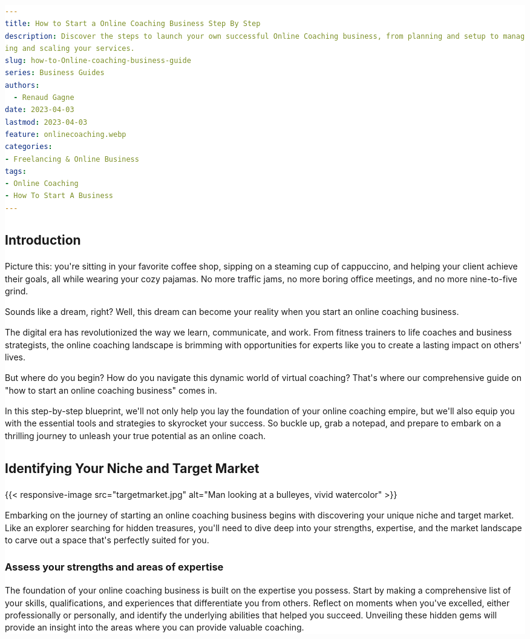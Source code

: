 ```yaml
---
title: How to Start a Online Coaching Business Step By Step
description: Discover the steps to launch your own successful Online Coaching business, from planning and setup to managing and scaling your services.
slug: how-to-Online-coaching-business-guide
series: Business Guides
authors:
  - Renaud Gagne
date: 2023-04-03
lastmod: 2023-04-03
feature: onlinecoaching.webp
categories:
- Freelancing & Online Business
tags:  
- Online Coaching
- How To Start A Business
---
```

## Introduction

Picture this: you're sitting in your favorite coffee shop, sipping on a steaming cup of cappuccino, and helping your client achieve their goals, all while wearing your cozy pajamas. No more traffic jams, no more boring office meetings, and no more nine-to-five grind. 

Sounds like a dream, right? Well, this dream can become your reality when you start an online coaching business.

The digital era has revolutionized the way we learn, communicate, and work. From fitness trainers to life coaches and business strategists, the online coaching landscape is brimming with opportunities for experts like you to create a lasting impact on others' lives. 

But where do you begin? How do you navigate this dynamic world of virtual coaching? That's where our comprehensive guide on "how to start an online coaching business" comes in.

In this step-by-step blueprint, we'll not only help you lay the foundation of your online coaching empire, but we'll also equip you with the essential tools and strategies to skyrocket your success. So buckle up, grab a notepad, and prepare to embark on a thrilling journey to unleash your true potential as an online coach.


## Identifying Your Niche and Target Market
{{< responsive-image src="targetmarket.jpg" alt="Man looking at a bulleyes, vivid watercolor" >}}

Embarking on the journey of starting an online coaching business begins with discovering your unique niche and target market. Like an explorer searching for hidden treasures, you'll need to dive deep into your strengths, expertise, and the market landscape to carve out a space that's perfectly suited for you.

### Assess your strengths and areas of expertise

The foundation of your online coaching business is built on the expertise you possess. Start by making a comprehensive list of your skills, qualifications, and experiences that differentiate you from others. Reflect on moments when you've excelled, either professionally or personally, and identify the underlying abilities that helped you succeed. Unveiling these hidden gems will provide an insight into the areas where you can provide valuable coaching.
